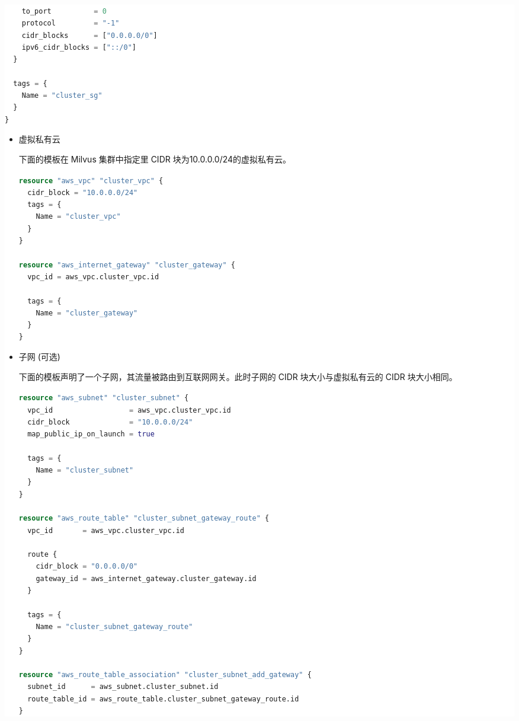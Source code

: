   ```main.tf
      to_port          = 0
      protocol         = "-1"
      cidr_blocks      = ["0.0.0.0/0"]
      ipv6_cidr_blocks = ["::/0"]
    }
  
    tags = {
      Name = "cluster_sg"
    }
  }
  ```

- 虚拟私有云

   下面的模板在 Milvus 集群中指定里 CIDR 块为10.0.0.0/24的虚拟私有云。

  ```main.tf
  resource "aws_vpc" "cluster_vpc" {
    cidr_block = "10.0.0.0/24"
    tags = {
      Name = "cluster_vpc"
    }
  }
  
  resource "aws_internet_gateway" "cluster_gateway" {
    vpc_id = aws_vpc.cluster_vpc.id
  
    tags = {
      Name = "cluster_gateway"
    }
  }
  ```

- 子网 (可选)

  下面的模板声明了一个子网，其流量被路由到互联网网关。此时子网的 CIDR 块大小与虚拟私有云的 CIDR 块大小相同。

  ```main.tf
  resource "aws_subnet" "cluster_subnet" {
    vpc_id                  = aws_vpc.cluster_vpc.id
    cidr_block              = "10.0.0.0/24"
    map_public_ip_on_launch = true
  
    tags = {
      Name = "cluster_subnet"
    }
  }
  
  resource "aws_route_table" "cluster_subnet_gateway_route" {
    vpc_id       = aws_vpc.cluster_vpc.id
  
    route {
      cidr_block = "0.0.0.0/0"
      gateway_id = aws_internet_gateway.cluster_gateway.id
    }
  
    tags = {
      Name = "cluster_subnet_gateway_route"
    }
  }
  
  resource "aws_route_table_association" "cluster_subnet_add_gateway" {
    subnet_id      = aws_subnet.cluster_subnet.id
    route_table_id = aws_route_table.cluster_subnet_gateway_route.id
  }
  
  ```